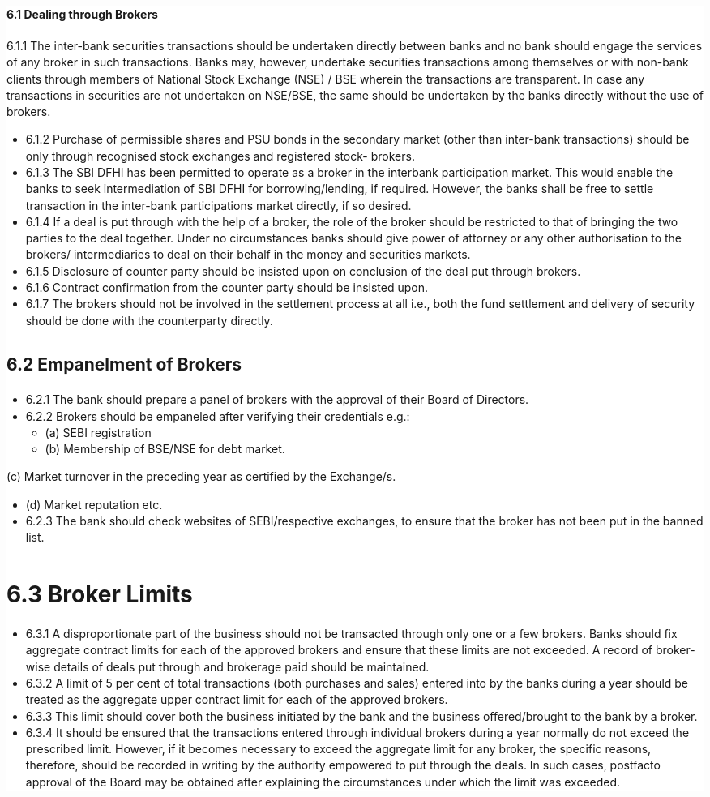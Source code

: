 #### 6.1 **Dealing through Brokers**

6.1.1 The inter-bank securities transactions should be undertaken directly between banks and no bank should engage the services of any broker in such transactions. Banks may, however, undertake securities transactions among themselves or with non-bank clients through members of National Stock Exchange (NSE) / BSE wherein the transactions are transparent. In case any transactions in securities are not undertaken on NSE/BSE, the same should be undertaken by the banks directly without the use of brokers.

- 6.1.2 Purchase of permissible shares and PSU bonds in the secondary market (other than inter-bank transactions) should be only through recognised stock exchanges and registered stock- brokers.
- 6.1.3 The SBI DFHI has been permitted to operate as a broker in the interbank participation market. This would enable the banks to seek intermediation of SBI DFHI for borrowing/lending, if required. However, the banks shall be free to settle transaction in the inter-bank participations market directly, if so desired.
- 6.1.4 If a deal is put through with the help of a broker, the role of the broker should be restricted to that of bringing the two parties to the deal together. Under no circumstances banks should give power of attorney or any other authorisation to the brokers/ intermediaries to deal on their behalf in the money and securities markets.
- 6.1.5 Disclosure of counter party should be insisted upon on conclusion of the deal put through brokers.
- 6.1.6 Contract confirmation from the counter party should be insisted upon.
- 6.1.7 The brokers should not be involved in the settlement process at all i.e., both the fund settlement and delivery of security should be done with the counterparty directly.

## 6.2 **Empanelment of Brokers**

- 6.2.1 The bank should prepare a panel of brokers with the approval of their Board of Directors.
- 6.2.2 Brokers should be empaneled after verifying their credentials e.g.:
	- (a) SEBI registration
	- (b) Membership of BSE/NSE for debt market.

(c) Market turnover in the preceding year as certified by the Exchange/s.

- (d) Market reputation etc.
- 6.2.3 The bank should check websites of SEBI/respective exchanges, to ensure that the broker has not been put in the banned list.

# 6.3 **Broker Limits**

- 6.3.1 A disproportionate part of the business should not be transacted through only one or a few brokers. Banks should fix aggregate contract limits for each of the approved brokers and ensure that these limits are not exceeded. A record of broker-wise details of deals put through and brokerage paid should be maintained.
- 6.3.2 A limit of 5 per cent of total transactions (both purchases and sales) entered into by the banks during a year should be treated as the aggregate upper contract limit for each of the approved brokers.
- 6.3.3 This limit should cover both the business initiated by the bank and the business offered/brought to the bank by a broker.
- 6.3.4 It should be ensured that the transactions entered through individual brokers during a year normally do not exceed the prescribed limit. However, if it becomes necessary to exceed the aggregate limit for any broker, the specific reasons, therefore, should be recorded in writing by the authority empowered to put through the deals. In such cases, postfacto approval of the Board may be obtained after explaining the circumstances under which the limit was exceeded.
